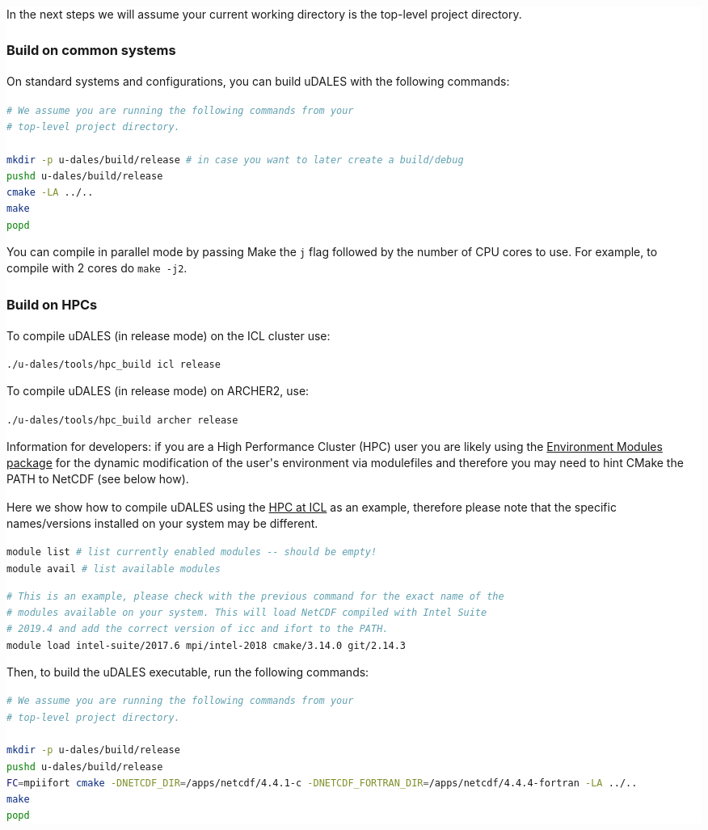 In the next steps we will assume your current working directory is the top-level project directory.

### Build on common systems

On standard systems and configurations, you can build uDALES with the following commands:

```sh
# We assume you are running the following commands from your
# top-level project directory.

mkdir -p u-dales/build/release # in case you want to later create a build/debug
pushd u-dales/build/release
cmake -LA ../..
make
popd
```

You can compile in parallel mode by passing Make the `j` flag followed by the number of CPU cores to use. For example, to compile with 2 cores do `make -j2`.

### Build on HPCs

To compile uDALES (in release mode) on the ICL cluster use:
```sh
./u-dales/tools/hpc_build icl release
```

To compile uDALES (in release mode) on ARCHER2, use:
```sh
./u-dales/tools/hpc_build archer release
```

Information for developers: if you are a High Performance Cluster (HPC) user you are likely using the [Environment Modules package](http://modules.sourceforge.net/) for the dynamic modification of the user's environment via modulefiles and therefore you may need to hint CMake the PATH to NetCDF (see below how).

Here we show how to compile uDALES using the [HPC at ICL](https://www.imperial.ac.uk/admin-services/ict/self-service/research-support/rcs/) as an example, therefore please note that the specific names/versions installed on your system may be different.

``` sh
module list # list currently enabled modules -- should be empty!
module avail # list available modules
```

``` sh
# This is an example, please check with the previous command for the exact name of the
# modules available on your system. This will load NetCDF compiled with Intel Suite
# 2019.4 and add the correct version of icc and ifort to the PATH.
module load intel-suite/2017.6 mpi/intel-2018 cmake/3.14.0 git/2.14.3
```

Then, to build the uDALES executable, run the following commands:

``` sh
# We assume you are running the following commands from your
# top-level project directory.

mkdir -p u-dales/build/release
pushd u-dales/build/release
FC=mpiifort cmake -DNETCDF_DIR=/apps/netcdf/4.4.1-c -DNETCDF_FORTRAN_DIR=/apps/netcdf/4.4.4-fortran -LA ../..
make
popd
```
